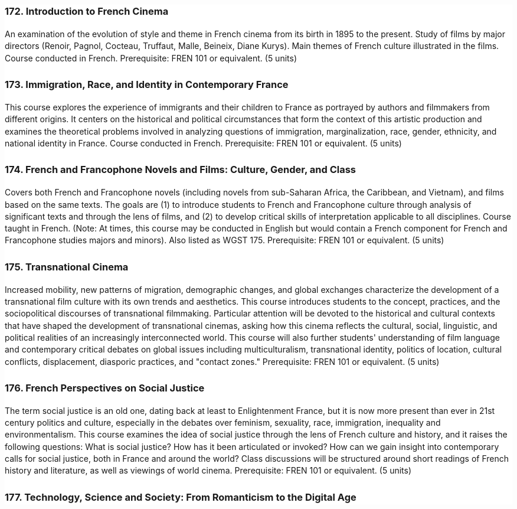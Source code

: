 ### 172. Introduction to French Cinema

An examination of the evolution of style and theme in French cinema from its birth in 1895 to the present. Study of films by major directors (Renoir, Pagnol, Cocteau, Truffaut, Malle, Beineix, Diane Kurys). Main themes of French culture illustrated in the films. Course conducted in French. Prerequisite: FREN 101 or equivalent. (5 units)

### 173. Immigration, Race, and Identity in Contemporary France

This course explores the experience of immigrants and their children to France as portrayed by authors and filmmakers from different origins. It centers on the historical and political circumstances that form the context of this artistic production and examines the theoretical problems involved in analyzing questions of immigration, marginalization, race, gender, ethnicity, and national identity in France. Course conducted in French. Prerequisite: FREN 101 or equivalent. (5 units)

### 174. French and Francophone Novels and Films: Culture, Gender, and Class

Covers both French and Francophone novels (including novels from sub-Saharan Africa, the Caribbean, and Vietnam), and films based on the same texts. The goals are (1) to introduce students to French and Francophone culture through analysis of significant texts and through the lens of films, and (2) to develop critical skills of interpretation applicable to all disciplines. Course taught in French. (Note: At times, this course may be conducted in English but would contain a French component for French and Francophone studies majors and minors). Also listed as WGST 175. Prerequisite: FREN 101 or equivalent. (5 units)

### 175. Transnational Cinema

Increased mobility, new patterns of migration, demographic changes, and global exchanges characterize the development of a transnational film culture with its own trends and aesthetics. This course introduces students to the concept, practices, and the sociopolitical discourses of transnational filmmaking. Particular attention will be devoted to the historical and cultural contexts that have shaped the development of transnational cinemas, asking how this cinema reflects the cultural, social, linguistic, and political realities of an increasingly interconnected world. This course will also further students' understanding of film language and contemporary critical debates on global issues including multiculturalism, transnational identity, politics of location, cultural conflicts, displacement, diasporic practices, and "contact zones." Prerequisite: FREN 101 or equivalent. (5 units)

### 176. French Perspectives on Social Justice

The term social justice is an old one, dating back at least to Enlightenment France, but it is now more present than ever in 21st century politics and culture, especially in the debates over feminism, sexuality, race, immigration, inequality and environmentalism. This course examines the idea of social justice through the lens of French culture and history, and it raises the following questions: What is social justice? How has it been articulated or invoked? How can we gain insight into contemporary calls for social justice, both in France and around the world? Class discussions will be structured around short readings of French history and literature, as well as viewings of world cinema. Prerequisite: FREN 101 or equivalent. (5 units)

### 177. Technology, Science and Society: From Romanticism to the Digital Age
